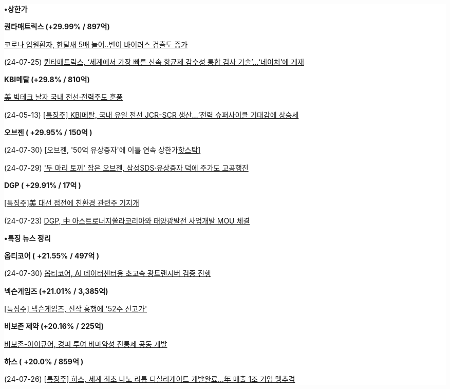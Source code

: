 

**•상한가**



**퀀타매트릭스 (+29.99% / 897억)**

[코로나 입원환자, 한달새 5배 늘어‥변이 바이러스 검출도 증가](https://imnews.imbc.com/news/2024/society/article/6623055_36438.html)

(24-07-25) [퀀타매트릭스, ‘세계에서 가장 빠른 신속 항균제 감수성 통합 검사 기술’...‘네이처’에 게재](https://www.pharmnews.com/news/articleView.html?idxno=247839)



**KBI메탈 (+29.8% / 810억)**

[美 빅테크 날자 국내 전선·전력주도 훈풍](https://www.hankyung.com/article/2024080143066)

(24-05-13) [[특징주\] KBI메탈, 국내 유일 전선 JCR-SCR 생산…‘전력 슈퍼사이클 기대감에 상승세](https://www.etoday.co.kr/news/view/2359452)



**오브젠 ( +29.95% / 150억 )**

(24-07-30) [오브젠, '50억 유상증자'에 이틀 연속 상한가[핫스탁\]](https://www.newsis.com/view/NISX20240730_0002830687)

(24-07-29) ['두 마리 토끼' 잡은 오브젠, 삼성SDS·유상증자 덕에 주가도 고공행진](https://zdnet.co.kr/view/?no=20240729151841)



**DGP ( +29.91% / 17억 )**

[[특징주\]美 대선 접전에 친환경 관련주 기지개](https://www.edaily.co.kr/News/Read?newsId=01902406638983056&mediaCodeNo=257)

(24-07-23) [DGP, 中 아스트로너지쏠라코리아와 태양광발전 사업개발 MOU 체결](https://m.edaily.co.kr/News/Read?newsId=01489126638957472&mediaCodeNo=257)



**•특징 뉴스 정리**



**옵티코어 (** **+21.55%** **/ 497억 )**

(24-07-30) [옵티코어, AI 데이터센터용 초고속 광트랜시버 검증 진행](https://www.newsis.com/view/NISX20240730_0002830654)



**넥슨게임즈 (+21.01%** **/** **3,385억)**

[[특징주\] 넥슨게임즈, 신작 흥행에 '52주 신고가'](https://www.kfenews.co.kr/news/articleView.html?idxno=624350)



**비보존 제약 (+20.16%** **/** **225억)**

[비보존-아이큐어, 경피 투여 비마약성 진통제 공동 개발](https://www.docdocdoc.co.kr/news/articleView.html?idxno=3019747)



**하스 (** **+20.0%** **/ 859억 )**

(24-07-26) [[특징주\] 하스, 세계 최초 나노 리튬 디실리게이트 개발완료…年 매출 1조 기업 맹추격](https://www.financialpost.co.kr/news/articleView.html?idxno=209921)
